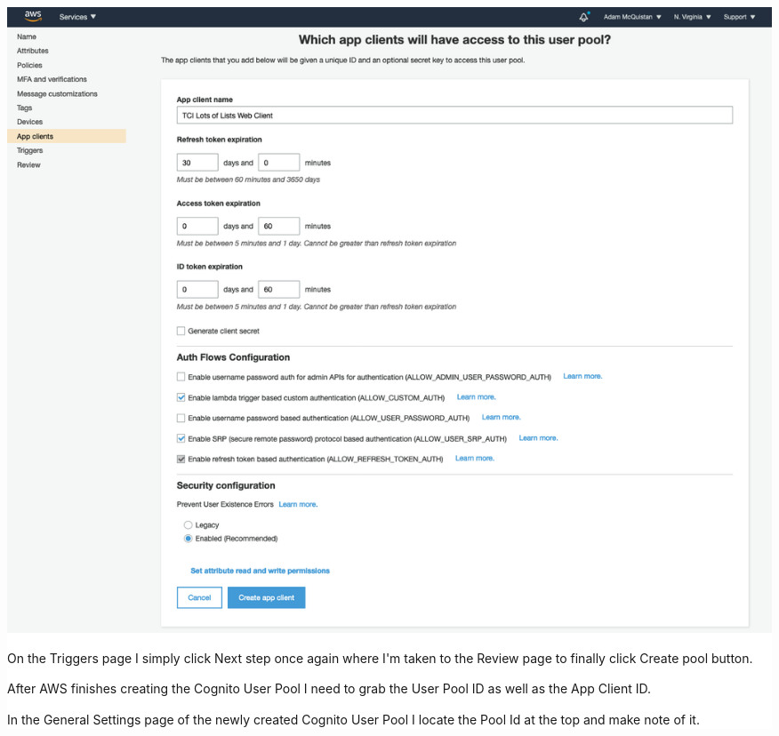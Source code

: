 <img src="./images/aws-cognito-user-pool-create-app-client.png"/>

On the Triggers page I simply click Next step once again where I'm taken to the Review page to finally click Create pool button.

After AWS finishes creating the Cognito User Pool I need to grab the User Pool ID as well as the App Client ID.

In the General Settings page of the newly created Cognito User Pool I locate the Pool Id at the top and make note of it.
